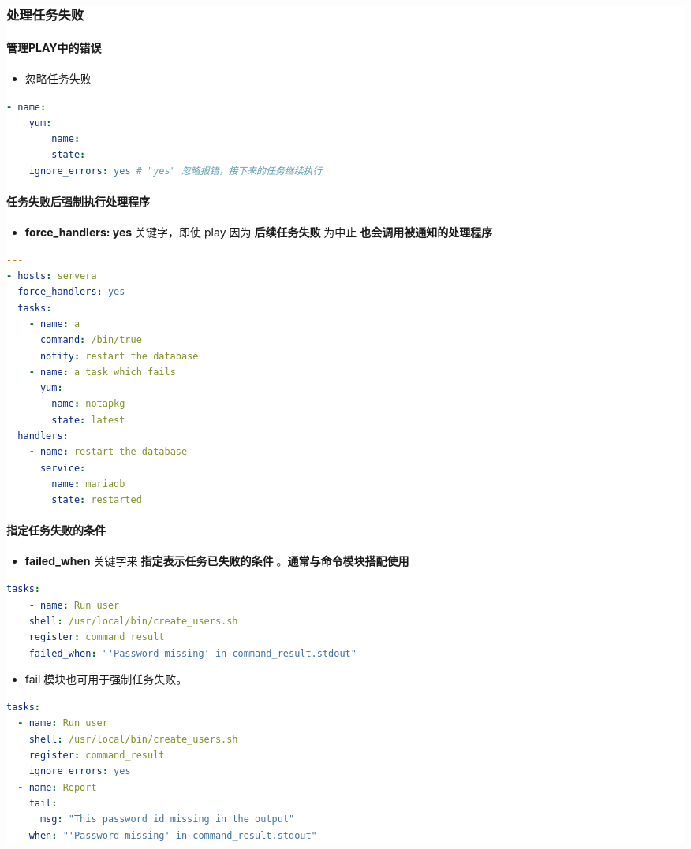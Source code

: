 ### 处理任务失败

#### 管理PLAY中的错误

- 忽略任务失败

```yaml
- name: 
	yum:
		name:
		state:
	ignore_errors: yes # "yes" 忽略报错，接下来的任务继续执行
```

#### 任务失败后强制执行处理程序

-  **force_handlers: yes** 关键字，即使 play 因为 **后续任务失败** 为中止 **也会调用被通知的处理程序** 

```yaml
--- 
- hosts: servera
  force_handlers: yes
  tasks:
    - name: a 
      command: /bin/true
      notify: restart the database
    - name: a task which fails 
      yum: 
        name: notapkg
        state: latest
  handlers:
    - name: restart the database
      service:
        name: mariadb
        state: restarted
```

#### 指定任务失败的条件

-  **failed_when** 关键字来 **指定表示任务已失败的条件** 。**通常与命令模块搭配使用** 

```yaml
tasks:
	- name: Run user 
    shell: /usr/local/bin/create_users.sh
    register: command_result
    failed_when: "'Password missing' in command_result.stdout"
```

- fail 模块也可用于强制任务失败。

```yaml
tasks:
  - name: Run user 
    shell: /usr/local/bin/create_users.sh
    register: command_result
    ignore_errors: yes
  - name: Report 
    fail:
      msg: "This password id missing in the output"
    when: "'Password missing' in command_result.stdout"

```
